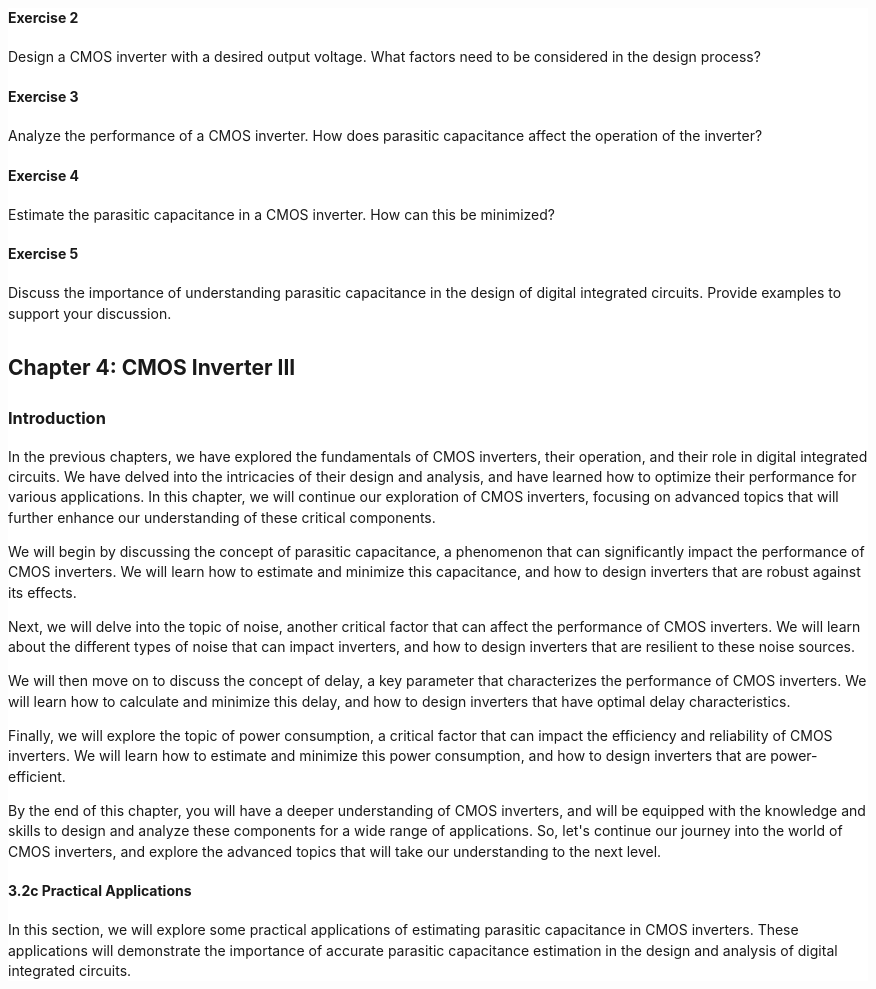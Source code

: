 #### Exercise 2
Design a CMOS inverter with a desired output voltage. What factors need to be considered in the design process?

#### Exercise 3
Analyze the performance of a CMOS inverter. How does parasitic capacitance affect the operation of the inverter?

#### Exercise 4
Estimate the parasitic capacitance in a CMOS inverter. How can this be minimized?

#### Exercise 5
Discuss the importance of understanding parasitic capacitance in the design of digital integrated circuits. Provide examples to support your discussion.

## Chapter 4: CMOS Inverter III

### Introduction

In the previous chapters, we have explored the fundamentals of CMOS inverters, their operation, and their role in digital integrated circuits. We have delved into the intricacies of their design and analysis, and have learned how to optimize their performance for various applications. In this chapter, we will continue our exploration of CMOS inverters, focusing on advanced topics that will further enhance our understanding of these critical components.

We will begin by discussing the concept of parasitic capacitance, a phenomenon that can significantly impact the performance of CMOS inverters. We will learn how to estimate and minimize this capacitance, and how to design inverters that are robust against its effects.

Next, we will delve into the topic of noise, another critical factor that can affect the performance of CMOS inverters. We will learn about the different types of noise that can impact inverters, and how to design inverters that are resilient to these noise sources.

We will then move on to discuss the concept of delay, a key parameter that characterizes the performance of CMOS inverters. We will learn how to calculate and minimize this delay, and how to design inverters that have optimal delay characteristics.

Finally, we will explore the topic of power consumption, a critical factor that can impact the efficiency and reliability of CMOS inverters. We will learn how to estimate and minimize this power consumption, and how to design inverters that are power-efficient.

By the end of this chapter, you will have a deeper understanding of CMOS inverters, and will be equipped with the knowledge and skills to design and analyze these components for a wide range of applications. So, let's continue our journey into the world of CMOS inverters, and explore the advanced topics that will take our understanding to the next level.




#### 3.2c Practical Applications

In this section, we will explore some practical applications of estimating parasitic capacitance in CMOS inverters. These applications will demonstrate the importance of accurate parasitic capacitance estimation in the design and analysis of digital integrated circuits.
